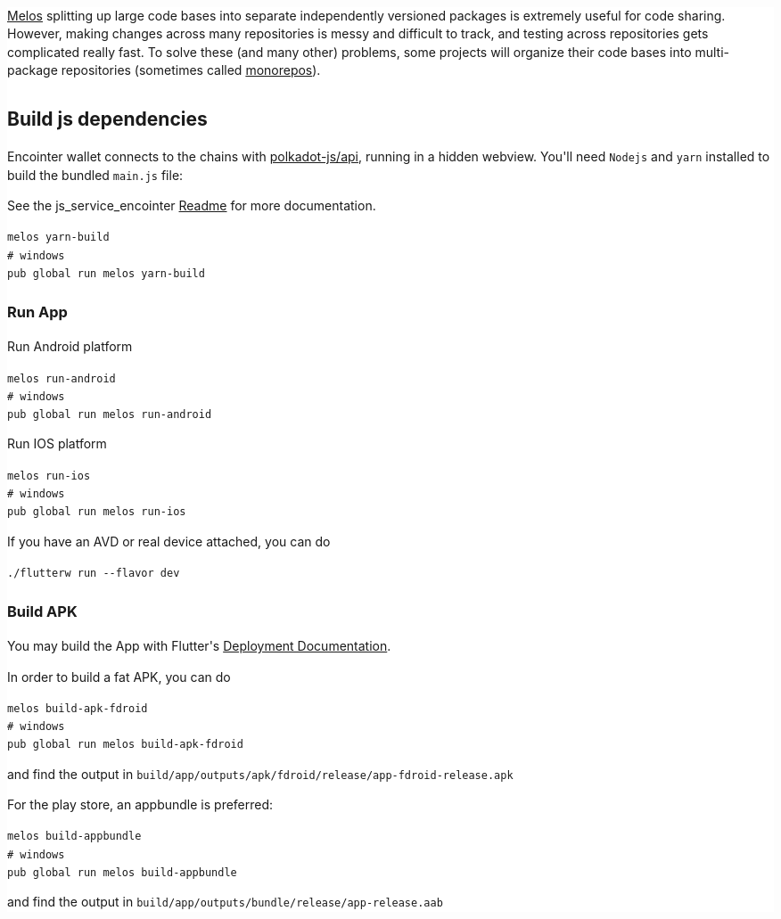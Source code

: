 [Melos](https://melos.invertase.dev/) splitting up large code bases into separate independently versioned packages is extremely useful for code sharing. However, making changes across many repositories is messy and difficult to track, and testing across repositories gets complicated really fast.
To solve these (and many other) problems, some projects will organize their code bases into multi-package repositories (sometimes called [monorepos](https://en.wikipedia.org/wiki/Monorepo)).

## Build js dependencies

Encointer wallet connects to the chains with [polkadot-js/api](https://polkadot.js.org/api/), running in a hidden webview.
You'll need `Nodejs` and `yarn` installed to build the bundled `main.js` file:

See the js_service_encointer [Readme](app/js_service_encointer/README.md) for more documentation.

```shell
melos yarn-build
# windows
pub global run melos yarn-build
```
### Run App
Run Android platform
```shell
melos run-android
# windows
pub global run melos run-android
```
Run IOS platform
```shell
melos run-ios
# windows
pub global run melos run-ios
```
If you have an AVD or real device attached, you can do
```shell
./flutterw run --flavor dev
```
### Build APK

You may build the App with Flutter's [Deployment Documentation](https://flutter.dev/docs).

In order to build a fat APK, you can do 
```shell
melos build-apk-fdroid
# windows
pub global run melos build-apk-fdroid
```
and find the output in `build/app/outputs/apk/fdroid/release/app-fdroid-release.apk`

For the play store, an appbundle is preferred:
```shell
melos build-appbundle
# windows
pub global run melos build-appbundle
```
and find the output in `build/app/outputs/bundle/release/app-release.aab`
